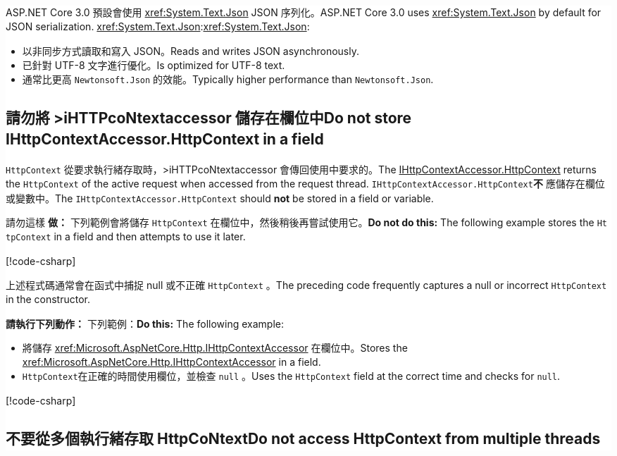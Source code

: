 <span data-ttu-id="9be28-292">ASP.NET Core 3.0 預設會使用 <xref:System.Text.Json> JSON 序列化。</span><span class="sxs-lookup"><span data-stu-id="9be28-292">ASP.NET Core 3.0 uses <xref:System.Text.Json> by default for JSON serialization.</span></span> <span data-ttu-id="9be28-293"><xref:System.Text.Json>:</span><span class="sxs-lookup"><span data-stu-id="9be28-293"><xref:System.Text.Json>:</span></span>

* <span data-ttu-id="9be28-294">以非同步方式讀取和寫入 JSON。</span><span class="sxs-lookup"><span data-stu-id="9be28-294">Reads and writes JSON asynchronously.</span></span>
* <span data-ttu-id="9be28-295">已針對 UTF-8 文字進行優化。</span><span class="sxs-lookup"><span data-stu-id="9be28-295">Is optimized for UTF-8 text.</span></span>
* <span data-ttu-id="9be28-296">通常比更高 `Newtonsoft.Json` 的效能。</span><span class="sxs-lookup"><span data-stu-id="9be28-296">Typically higher performance than `Newtonsoft.Json`.</span></span>

## <a name="do-not-store-ihttpcontextaccessorhttpcontext-in-a-field"></a><span data-ttu-id="9be28-297">請勿將 >iHTTPcoNtextaccessor 儲存在欄位中</span><span class="sxs-lookup"><span data-stu-id="9be28-297">Do not store IHttpContextAccessor.HttpContext in a field</span></span>

<span data-ttu-id="9be28-298">[](xref:Microsoft.AspNetCore.Http.IHttpContextAccessor.HttpContext) `HttpContext` 從要求執行緒存取時，>iHTTPcoNtextaccessor 會傳回使用中要求的。</span><span class="sxs-lookup"><span data-stu-id="9be28-298">The [IHttpContextAccessor.HttpContext](xref:Microsoft.AspNetCore.Http.IHttpContextAccessor.HttpContext) returns the `HttpContext` of the active request when accessed from the request thread.</span></span> <span data-ttu-id="9be28-299">`IHttpContextAccessor.HttpContext`**不** 應儲存在欄位或變數中。</span><span class="sxs-lookup"><span data-stu-id="9be28-299">The `IHttpContextAccessor.HttpContext` should **not** be stored in a field or variable.</span></span>

<span data-ttu-id="9be28-300">請勿這樣 **做：** 下列範例會將儲存 `HttpContext` 在欄位中，然後稍後再嘗試使用它。</span><span class="sxs-lookup"><span data-stu-id="9be28-300">**Do not do this:** The following example stores the `HttpContext` in a field and then attempts to use it later.</span></span>

[!code-csharp[](performance-best-practices/samples/3.0/MyType.cs?name=snippet1)]

<span data-ttu-id="9be28-301">上述程式碼通常會在函式中捕捉 null 或不正確 `HttpContext` 。</span><span class="sxs-lookup"><span data-stu-id="9be28-301">The preceding code frequently captures a null or incorrect `HttpContext` in the constructor.</span></span>

<span data-ttu-id="9be28-302">**請執行下列動作：** 下列範例：</span><span class="sxs-lookup"><span data-stu-id="9be28-302">**Do this:** The following example:</span></span>

* <span data-ttu-id="9be28-303">將儲存 <xref:Microsoft.AspNetCore.Http.IHttpContextAccessor> 在欄位中。</span><span class="sxs-lookup"><span data-stu-id="9be28-303">Stores the <xref:Microsoft.AspNetCore.Http.IHttpContextAccessor> in a field.</span></span>
* <span data-ttu-id="9be28-304">`HttpContext`在正確的時間使用欄位，並檢查 `null` 。</span><span class="sxs-lookup"><span data-stu-id="9be28-304">Uses the `HttpContext` field at the correct time and checks for `null`.</span></span>

[!code-csharp[](performance-best-practices/samples/3.0/MyType.cs?name=snippet2)]

## <a name="do-not-access-httpcontext-from-multiple-threads"></a><span data-ttu-id="9be28-305">不要從多個執行緒存取 HttpCoNtext</span><span class="sxs-lookup"><span data-stu-id="9be28-305">Do not access HttpContext from multiple threads</span></span>
